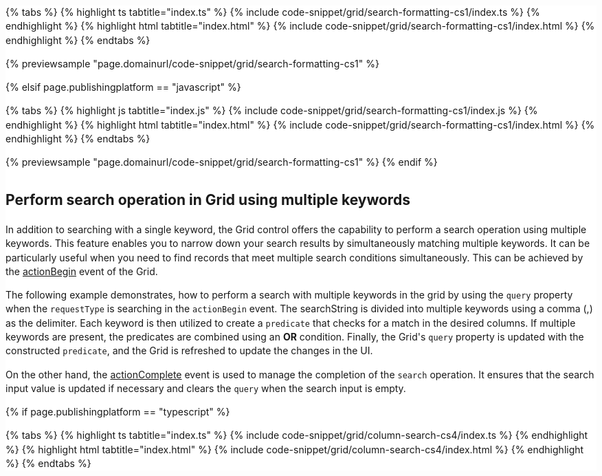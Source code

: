  {% tabs %}
{% highlight ts tabtitle="index.ts" %}
{% include code-snippet/grid/search-formatting-cs1/index.ts %}
{% endhighlight %}
{% highlight html tabtitle="index.html" %}
{% include code-snippet/grid/search-formatting-cs1/index.html %}
{% endhighlight %}
{% endtabs %}
        
{% previewsample "page.domainurl/code-snippet/grid/search-formatting-cs1" %}

{% elsif page.publishingplatform == "javascript" %}

{% tabs %}
{% highlight js tabtitle="index.js" %}
{% include code-snippet/grid/search-formatting-cs1/index.js %}
{% endhighlight %}
{% highlight html tabtitle="index.html" %}
{% include code-snippet/grid/search-formatting-cs1/index.html %}
{% endhighlight %}
{% endtabs %}

{% previewsample "page.domainurl/code-snippet/grid/search-formatting-cs1" %}
{% endif %}

## Perform search operation in Grid using multiple keywords

In addition to searching with a single keyword, the Grid control offers the capability to perform a search operation using multiple keywords. This feature enables you to narrow down your search results by simultaneously matching multiple keywords. It can be particularly useful when you need to find records that meet multiple search conditions simultaneously. This can be achieved by the [actionBegin](../api/grid/#actionbegin) event of the Grid.

The following example demonstrates, how to perform a search with multiple keywords in the grid by using the `query` property when the `requestType` is searching in the `actionBegin` event. The searchString is divided into multiple keywords using a comma (,) as the delimiter. Each keyword is then utilized to create a `predicate` that checks for a match in the desired columns. If multiple keywords are present, the predicates are combined using an **OR** condition. Finally, the Grid's `query` property is updated with the constructed `predicate`, and the Grid is refreshed to update the changes in the UI.

On the other hand, the [actionComplete](../api/grid/#actioncomplete) event is used to manage the completion of the `search` operation. It ensures that the search input value is updated if necessary and clears the `query` when the search input is empty.

{% if page.publishingplatform == "typescript" %}

 {% tabs %}
{% highlight ts tabtitle="index.ts" %}
{% include code-snippet/grid/column-search-cs4/index.ts %}
{% endhighlight %}
{% highlight html tabtitle="index.html" %}
{% include code-snippet/grid/column-search-cs4/index.html %}
{% endhighlight %}
{% endtabs %}
        